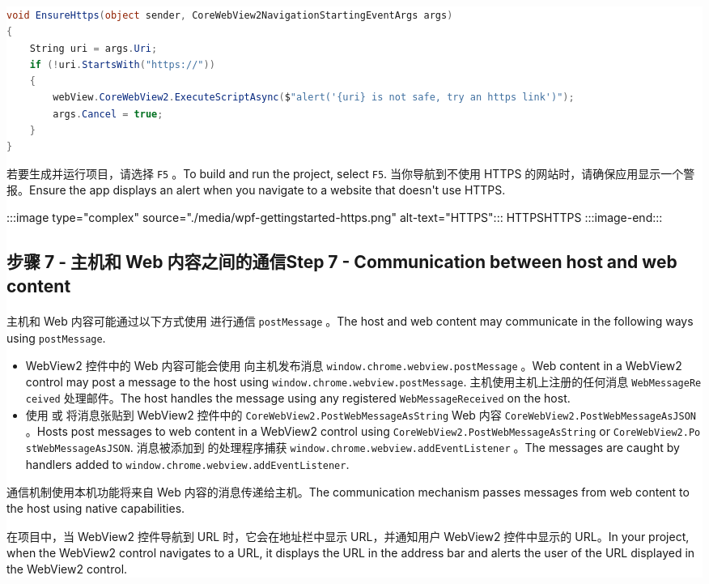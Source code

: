 ```csharp
void EnsureHttps(object sender, CoreWebView2NavigationStartingEventArgs args)
{
    String uri = args.Uri;
    if (!uri.StartsWith("https://"))
    {
        webView.CoreWebView2.ExecuteScriptAsync($"alert('{uri} is not safe, try an https link')");
        args.Cancel = true;
    }
}
```  

<span data-ttu-id="fdc7f-184">若要生成并运行项目，请选择 `F5` 。</span><span class="sxs-lookup"><span data-stu-id="fdc7f-184">To build and run the project, select `F5`.</span></span>  <span data-ttu-id="fdc7f-185">当你导航到不使用 HTTPS 的网站时，请确保应用显示一个警报。</span><span class="sxs-lookup"><span data-stu-id="fdc7f-185">Ensure the app displays an alert when you navigate to a website that doesn't use HTTPS.</span></span>  

:::image type="complex" source="./media/wpf-gettingstarted-https.png" alt-text="HTTPS":::
   <span data-ttu-id="fdc7f-187">HTTPS</span><span class="sxs-lookup"><span data-stu-id="fdc7f-187">HTTPS</span></span>
:::image-end:::  

## <a name="step-7---communication-between-host-and-web-content"></a><span data-ttu-id="fdc7f-188">步骤 7 - 主机和 Web 内容之间的通信</span><span class="sxs-lookup"><span data-stu-id="fdc7f-188">Step 7 - Communication between host and web content</span></span>  

<span data-ttu-id="fdc7f-189">主机和 Web 内容可能通过以下方式使用 进行通信 `postMessage` 。</span><span class="sxs-lookup"><span data-stu-id="fdc7f-189">The host and web content may communicate in the following ways using `postMessage`.</span></span>  

*   <span data-ttu-id="fdc7f-190">WebView2 控件中的 Web 内容可能会使用 向主机发布消息 `window.chrome.webview.postMessage` 。</span><span class="sxs-lookup"><span data-stu-id="fdc7f-190">Web content in a WebView2 control may post a message to the host using `window.chrome.webview.postMessage`.</span></span>  <span data-ttu-id="fdc7f-191">主机使用主机上注册的任何消息 `WebMessageReceived` 处理邮件。</span><span class="sxs-lookup"><span data-stu-id="fdc7f-191">The host handles the message using any registered `WebMessageReceived` on the host.</span></span>  
*   <span data-ttu-id="fdc7f-192">使用 或 将消息张贴到 WebView2 控件中的 `CoreWebView2.PostWebMessageAsString` Web 内容 `CoreWebView2.PostWebMessageAsJSON` 。</span><span class="sxs-lookup"><span data-stu-id="fdc7f-192">Hosts post messages to web content in a WebView2 control using `CoreWebView2.PostWebMessageAsString` or `CoreWebView2.PostWebMessageAsJSON`.</span></span>  <span data-ttu-id="fdc7f-193">消息被添加到 的处理程序捕获 `window.chrome.webview.addEventListener` 。</span><span class="sxs-lookup"><span data-stu-id="fdc7f-193">The messages are caught by handlers added to `window.chrome.webview.addEventListener`.</span></span>  

<span data-ttu-id="fdc7f-194">通信机制使用本机功能将来自 Web 内容的消息传递给主机。</span><span class="sxs-lookup"><span data-stu-id="fdc7f-194">The communication mechanism passes messages from web content to the host using native capabilities.</span></span>  

<span data-ttu-id="fdc7f-195">在项目中，当 WebView2 控件导航到 URL 时，它会在地址栏中显示 URL，并通知用户 WebView2 控件中显示的 URL。</span><span class="sxs-lookup"><span data-stu-id="fdc7f-195">In your project, when the WebView2 control navigates to a URL, it displays the URL in the address bar and alerts the user of the URL displayed in the WebView2 control.</span></span>  
